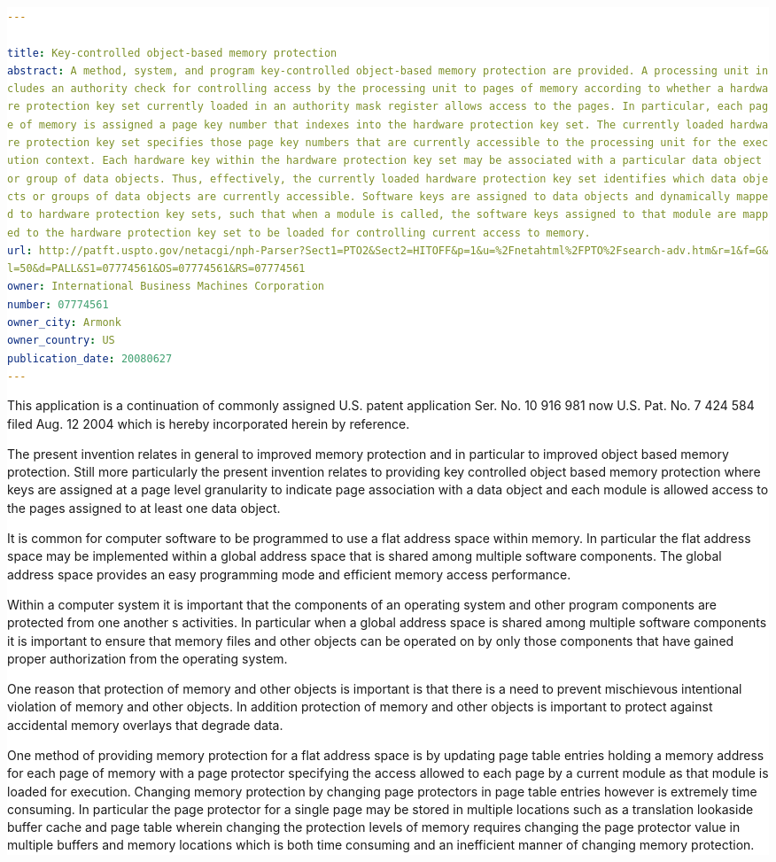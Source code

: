```yaml
---

title: Key-controlled object-based memory protection
abstract: A method, system, and program key-controlled object-based memory protection are provided. A processing unit includes an authority check for controlling access by the processing unit to pages of memory according to whether a hardware protection key set currently loaded in an authority mask register allows access to the pages. In particular, each page of memory is assigned a page key number that indexes into the hardware protection key set. The currently loaded hardware protection key set specifies those page key numbers that are currently accessible to the processing unit for the execution context. Each hardware key within the hardware protection key set may be associated with a particular data object or group of data objects. Thus, effectively, the currently loaded hardware protection key set identifies which data objects or groups of data objects are currently accessible. Software keys are assigned to data objects and dynamically mapped to hardware protection key sets, such that when a module is called, the software keys assigned to that module are mapped to the hardware protection key set to be loaded for controlling current access to memory.
url: http://patft.uspto.gov/netacgi/nph-Parser?Sect1=PTO2&Sect2=HITOFF&p=1&u=%2Fnetahtml%2FPTO%2Fsearch-adv.htm&r=1&f=G&l=50&d=PALL&S1=07774561&OS=07774561&RS=07774561
owner: International Business Machines Corporation
number: 07774561
owner_city: Armonk
owner_country: US
publication_date: 20080627
---
```

This application is a continuation of commonly assigned U.S. patent application Ser. No. 10 916 981 now U.S. Pat. No. 7 424 584 filed Aug. 12 2004 which is hereby incorporated herein by reference.

The present invention relates in general to improved memory protection and in particular to improved object based memory protection. Still more particularly the present invention relates to providing key controlled object based memory protection where keys are assigned at a page level granularity to indicate page association with a data object and each module is allowed access to the pages assigned to at least one data object.

It is common for computer software to be programmed to use a flat address space within memory. In particular the flat address space may be implemented within a global address space that is shared among multiple software components. The global address space provides an easy programming mode and efficient memory access performance.

Within a computer system it is important that the components of an operating system and other program components are protected from one another s activities. In particular when a global address space is shared among multiple software components it is important to ensure that memory files and other objects can be operated on by only those components that have gained proper authorization from the operating system.

One reason that protection of memory and other objects is important is that there is a need to prevent mischievous intentional violation of memory and other objects. In addition protection of memory and other objects is important to protect against accidental memory overlays that degrade data.

One method of providing memory protection for a flat address space is by updating page table entries holding a memory address for each page of memory with a page protector specifying the access allowed to each page by a current module as that module is loaded for execution. Changing memory protection by changing page protectors in page table entries however is extremely time consuming. In particular the page protector for a single page may be stored in multiple locations such as a translation lookaside buffer cache and page table wherein changing the protection levels of memory requires changing the page protector value in multiple buffers and memory locations which is both time consuming and an inefficient manner of changing memory protection.
